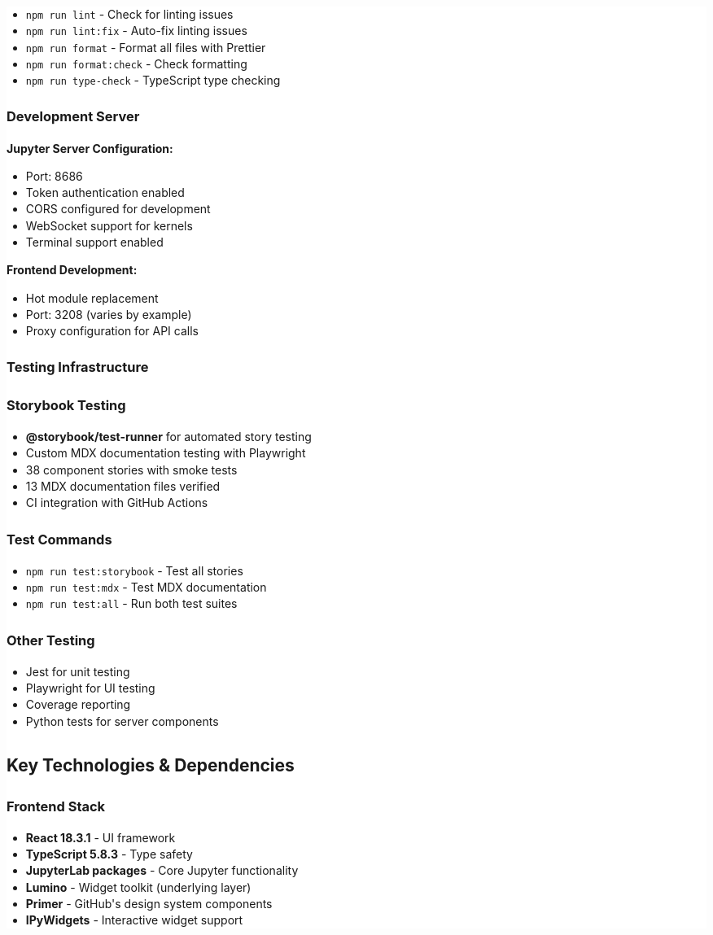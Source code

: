 - `npm run lint` - Check for linting issues
- `npm run lint:fix` - Auto-fix linting issues
- `npm run format` - Format all files with Prettier
- `npm run format:check` - Check formatting
- `npm run type-check` - TypeScript type checking

### Development Server

**Jupyter Server Configuration:**

- Port: 8686
- Token authentication enabled
- CORS configured for development
- WebSocket support for kernels
- Terminal support enabled

**Frontend Development:**

- Hot module replacement
- Port: 3208 (varies by example)
- Proxy configuration for API calls

### Testing Infrastructure

### Storybook Testing

- **@storybook/test-runner** for automated story testing
- Custom MDX documentation testing with Playwright
- 38 component stories with smoke tests
- 13 MDX documentation files verified
- CI integration with GitHub Actions

### Test Commands

- `npm run test:storybook` - Test all stories
- `npm run test:mdx` - Test MDX documentation
- `npm run test:all` - Run both test suites

### Other Testing

- Jest for unit testing
- Playwright for UI testing
- Coverage reporting
- Python tests for server components

## Key Technologies & Dependencies

### Frontend Stack

- **React 18.3.1** - UI framework
- **TypeScript 5.8.3** - Type safety
- **JupyterLab packages** - Core Jupyter functionality
- **Lumino** - Widget toolkit (underlying layer)
- **Primer** - GitHub's design system components
- **IPyWidgets** - Interactive widget support
